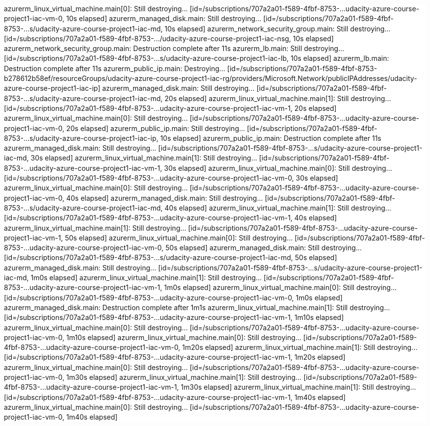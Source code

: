 azurerm_linux_virtual_machine.main[0]: Still destroying... [id=/subscriptions/707a2a01-f589-4fbf-8753-...udacity-azure-course-project1-iac-vm-0, 10s elapsed]
azurerm_managed_disk.main: Still destroying... [id=/subscriptions/707a2a01-f589-4fbf-8753-...s/udacity-azure-course-project1-iac-md, 10s elapsed]
azurerm_network_security_group.main: Still destroying... [id=/subscriptions/707a2a01-f589-4fbf-8753-.../udacity-azure-course-project1-iac-nsg, 10s elapsed]
azurerm_network_security_group.main: Destruction complete after 11s
azurerm_lb.main: Still destroying... [id=/subscriptions/707a2a01-f589-4fbf-8753-...s/udacity-azure-course-project1-iac-lb, 10s elapsed]
azurerm_lb.main: Destruction complete after 11s
azurerm_public_ip.main: Destroying... [id=/subscriptions/707a2a01-f589-4fbf-8753-b278612b58ef/resourceGroups/udacity-azure-course-project1-iac-rg/providers/Microsoft.Network/publicIPAddresses/udacity-azure-course-project1-iac-ip]
azurerm_managed_disk.main: Still destroying... [id=/subscriptions/707a2a01-f589-4fbf-8753-...s/udacity-azure-course-project1-iac-md, 20s elapsed]
azurerm_linux_virtual_machine.main[1]: Still destroying... [id=/subscriptions/707a2a01-f589-4fbf-8753-...udacity-azure-course-project1-iac-vm-1, 20s elapsed]
azurerm_linux_virtual_machine.main[0]: Still destroying... [id=/subscriptions/707a2a01-f589-4fbf-8753-...udacity-azure-course-project1-iac-vm-0, 20s elapsed]
azurerm_public_ip.main: Still destroying... [id=/subscriptions/707a2a01-f589-4fbf-8753-...s/udacity-azure-course-project1-iac-ip, 10s elapsed]
azurerm_public_ip.main: Destruction complete after 11s
azurerm_managed_disk.main: Still destroying... [id=/subscriptions/707a2a01-f589-4fbf-8753-...s/udacity-azure-course-project1-iac-md, 30s elapsed]
azurerm_linux_virtual_machine.main[1]: Still destroying... [id=/subscriptions/707a2a01-f589-4fbf-8753-...udacity-azure-course-project1-iac-vm-1, 30s elapsed]
azurerm_linux_virtual_machine.main[0]: Still destroying... [id=/subscriptions/707a2a01-f589-4fbf-8753-...udacity-azure-course-project1-iac-vm-0, 30s elapsed]
azurerm_linux_virtual_machine.main[0]: Still destroying... [id=/subscriptions/707a2a01-f589-4fbf-8753-...udacity-azure-course-project1-iac-vm-0, 40s elapsed]
azurerm_managed_disk.main: Still destroying... [id=/subscriptions/707a2a01-f589-4fbf-8753-...s/udacity-azure-course-project1-iac-md, 40s elapsed]
azurerm_linux_virtual_machine.main[1]: Still destroying... [id=/subscriptions/707a2a01-f589-4fbf-8753-...udacity-azure-course-project1-iac-vm-1, 40s elapsed]
azurerm_linux_virtual_machine.main[1]: Still destroying... [id=/subscriptions/707a2a01-f589-4fbf-8753-...udacity-azure-course-project1-iac-vm-1, 50s elapsed]
azurerm_linux_virtual_machine.main[0]: Still destroying... [id=/subscriptions/707a2a01-f589-4fbf-8753-...udacity-azure-course-project1-iac-vm-0, 50s elapsed]
azurerm_managed_disk.main: Still destroying... [id=/subscriptions/707a2a01-f589-4fbf-8753-...s/udacity-azure-course-project1-iac-md, 50s elapsed]
azurerm_managed_disk.main: Still destroying... [id=/subscriptions/707a2a01-f589-4fbf-8753-...s/udacity-azure-course-project1-iac-md, 1m0s elapsed]
azurerm_linux_virtual_machine.main[1]: Still destroying... [id=/subscriptions/707a2a01-f589-4fbf-8753-...udacity-azure-course-project1-iac-vm-1, 1m0s elapsed]
azurerm_linux_virtual_machine.main[0]: Still destroying... [id=/subscriptions/707a2a01-f589-4fbf-8753-...udacity-azure-course-project1-iac-vm-0, 1m0s elapsed]
azurerm_managed_disk.main: Destruction complete after 1m1s
azurerm_linux_virtual_machine.main[1]: Still destroying... [id=/subscriptions/707a2a01-f589-4fbf-8753-...udacity-azure-course-project1-iac-vm-1, 1m10s elapsed]
azurerm_linux_virtual_machine.main[0]: Still destroying... [id=/subscriptions/707a2a01-f589-4fbf-8753-...udacity-azure-course-project1-iac-vm-0, 1m10s elapsed]
azurerm_linux_virtual_machine.main[0]: Still destroying... [id=/subscriptions/707a2a01-f589-4fbf-8753-...udacity-azure-course-project1-iac-vm-0, 1m20s elapsed]
azurerm_linux_virtual_machine.main[1]: Still destroying... [id=/subscriptions/707a2a01-f589-4fbf-8753-...udacity-azure-course-project1-iac-vm-1, 1m20s elapsed]
azurerm_linux_virtual_machine.main[0]: Still destroying... [id=/subscriptions/707a2a01-f589-4fbf-8753-...udacity-azure-course-project1-iac-vm-0, 1m30s elapsed]
azurerm_linux_virtual_machine.main[1]: Still destroying... [id=/subscriptions/707a2a01-f589-4fbf-8753-...udacity-azure-course-project1-iac-vm-1, 1m30s elapsed]
azurerm_linux_virtual_machine.main[1]: Still destroying... [id=/subscriptions/707a2a01-f589-4fbf-8753-...udacity-azure-course-project1-iac-vm-1, 1m40s elapsed]
azurerm_linux_virtual_machine.main[0]: Still destroying... [id=/subscriptions/707a2a01-f589-4fbf-8753-...udacity-azure-course-project1-iac-vm-0, 1m40s elapsed]